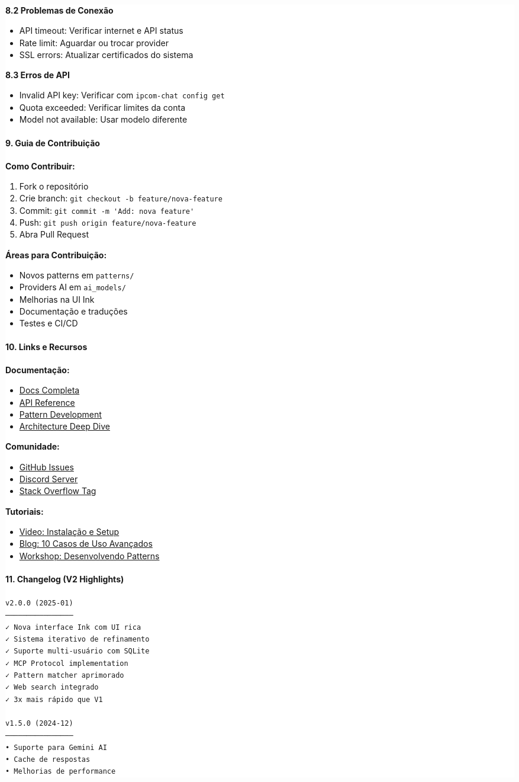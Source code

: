 **8.2 Problemas de Conexão**
- API timeout: Verificar internet e API status
- Rate limit: Aguardar ou trocar provider
- SSL errors: Atualizar certificados do sistema

**8.3 Erros de API**
- Invalid API key: Verificar com `ipcom-chat config get`
- Quota exceeded: Verificar limites da conta
- Model not available: Usar modelo diferente

#### 9. Guia de Contribuição

**Como Contribuir:**
1. Fork o repositório
2. Crie branch: `git checkout -b feature/nova-feature`
3. Commit: `git commit -m 'Add: nova feature'`
4. Push: `git push origin feature/nova-feature`
5. Abra Pull Request

**Áreas para Contribuição:**
- Novos patterns em `patterns/`
- Providers AI em `ai_models/`
- Melhorias na UI Ink
- Documentação e traduções
- Testes e CI/CD

#### 10. Links e Recursos

**Documentação:**
- [Docs Completa](https://docs.mcp-terminal.dev)
- [API Reference](./docs/api.md)
- [Pattern Development](./docs/patterns.md)
- [Architecture Deep Dive](./docs/architecture.md)

**Comunidade:**
- [GitHub Issues](https://github.com/.../issues)
- [Discord Server](https://discord.gg/...)
- [Stack Overflow Tag](https://stackoverflow.com/questions/tagged/mcp-terminal)

**Tutoriais:**
- [Video: Instalação e Setup](https://youtube.com/...)
- [Blog: 10 Casos de Uso Avançados](https://blog.../...)
- [Workshop: Desenvolvendo Patterns](https://workshop.../...)

#### 11. Changelog (V2 Highlights)

```
v2.0.0 (2025-01)
────────────────
✓ Nova interface Ink com UI rica
✓ Sistema iterativo de refinamento
✓ Suporte multi-usuário com SQLite
✓ MCP Protocol implementation
✓ Pattern matcher aprimorado
✓ Web search integrado
✓ 3x mais rápido que V1

v1.5.0 (2024-12)
────────────────
• Suporte para Gemini AI
• Cache de respostas
• Melhorias de performance
```
